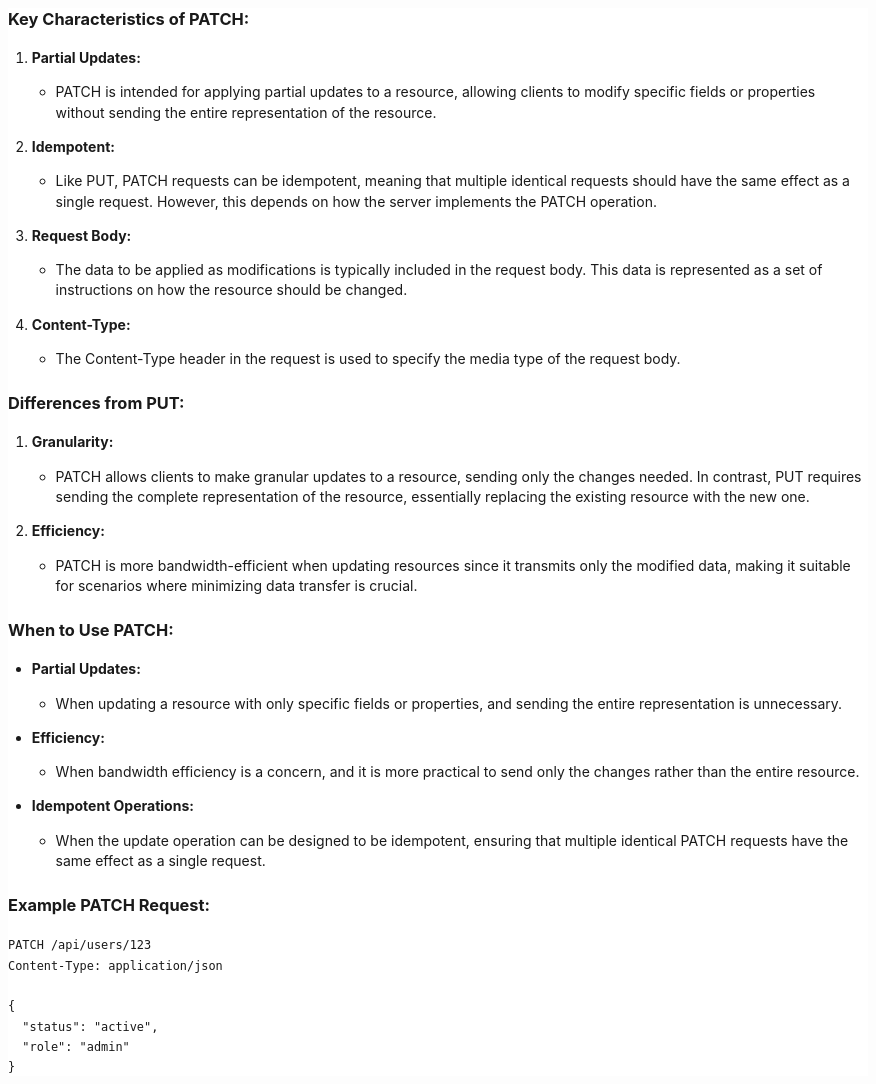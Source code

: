 ### Key Characteristics of PATCH:

1. **Partial Updates:**
   - PATCH is intended for applying partial updates to a resource, allowing clients to modify specific fields or properties without sending the entire representation of the resource.

2. **Idempotent:**
   - Like PUT, PATCH requests can be idempotent, meaning that multiple identical requests should have the same effect as a single request. However, this depends on how the server implements the PATCH operation.

3. **Request Body:**
   - The data to be applied as modifications is typically included in the request body. This data is represented as a set of instructions on how the resource should be changed.

4. **Content-Type:**
   - The Content-Type header in the request is used to specify the media type of the request body.

### Differences from PUT:

1. **Granularity:**
   - PATCH allows clients to make granular updates to a resource, sending only the changes needed. In contrast, PUT requires sending the complete representation of the resource, essentially replacing the existing resource with the new one.

2. **Efficiency:**
   - PATCH is more bandwidth-efficient when updating resources since it transmits only the modified data, making it suitable for scenarios where minimizing data transfer is crucial.

### When to Use PATCH:

- **Partial Updates:**
  - When updating a resource with only specific fields or properties, and sending the entire representation is unnecessary.

- **Efficiency:**
  - When bandwidth efficiency is a concern, and it is more practical to send only the changes rather than the entire resource.

- **Idempotent Operations:**
  - When the update operation can be designed to be idempotent, ensuring that multiple identical PATCH requests have the same effect as a single request.

### Example PATCH Request:

```http
PATCH /api/users/123
Content-Type: application/json

{
  "status": "active",
  "role": "admin"
}
```
